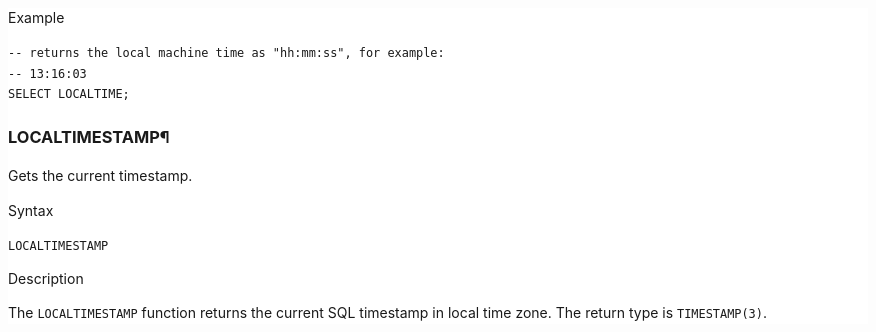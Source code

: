 Example

    -- returns the local machine time as "hh:mm:ss", for example:
    -- 13:16:03
    SELECT LOCALTIME;

### LOCALTIMESTAMP¶

Gets the current timestamp.

Syntax

    LOCALTIMESTAMP

Description

The `LOCALTIMESTAMP` function returns the current SQL timestamp in local time zone. The return type is `TIMESTAMP(3)`.
